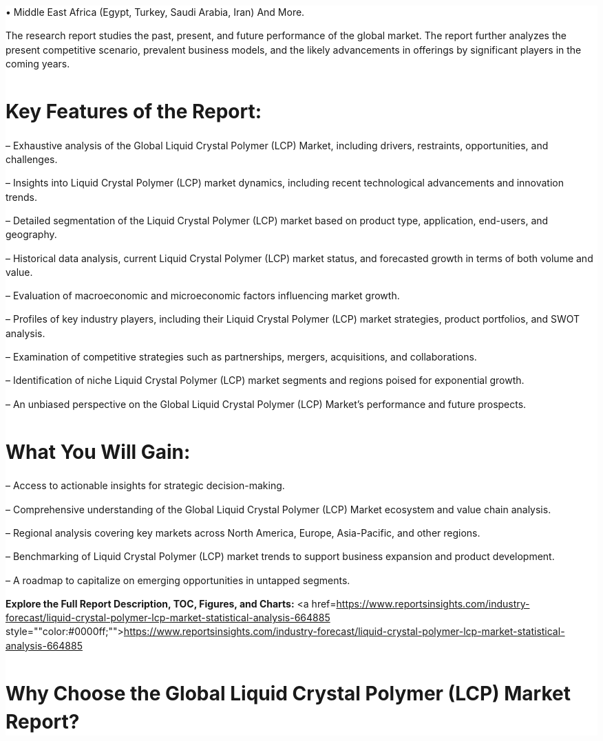 • Middle East Africa (Egypt, Turkey, Saudi Arabia, Iran) And More.

The research report studies the past, present, and future performance of the global market. The report further analyzes the present competitive scenario, prevalent business models, and the likely advancements in offerings by significant players in the coming years.

# <strong>Key Features of the Report:</strong>

– Exhaustive analysis of the Global Liquid Crystal Polymer (LCP) Market, including drivers, restraints, opportunities, and challenges.

– Insights into Liquid Crystal Polymer (LCP) market dynamics, including recent technological advancements and innovation trends.

– Detailed segmentation of the Liquid Crystal Polymer (LCP) market based on product type, application, end-users, and geography.

– Historical data analysis, current Liquid Crystal Polymer (LCP) market status, and forecasted growth in terms of both volume and value.

– Evaluation of macroeconomic and microeconomic factors influencing market growth.

– Profiles of key industry players, including their Liquid Crystal Polymer (LCP) market strategies, product portfolios, and SWOT analysis.

– Examination of competitive strategies such as partnerships, mergers, acquisitions, and collaborations.

– Identification of niche Liquid Crystal Polymer (LCP) market segments and regions poised for exponential growth.

– An unbiased perspective on the Global Liquid Crystal Polymer (LCP) Market’s performance and future prospects.

# <strong>What You Will Gain:</strong>

– Access to actionable insights for strategic decision-making.

– Comprehensive understanding of the Global Liquid Crystal Polymer (LCP) Market ecosystem and value chain analysis.

– Regional analysis covering key markets across North America, Europe, Asia-Pacific, and other regions.

– Benchmarking of Liquid Crystal Polymer (LCP) market trends to support business expansion and product development.

– A roadmap to capitalize on emerging opportunities in untapped segments.

<strong>Explore the Full Report Description, TOC, Figures, and Charts:</strong>
<a href=https://www.reportsinsights.com/industry-forecast/liquid-crystal-polymer-lcp-market-statistical-analysis-664885 style=""color:#0000ff;"">https://www.reportsinsights.com/industry-forecast/liquid-crystal-polymer-lcp-market-statistical-analysis-664885</a>

# <strong>Why Choose the Global Liquid Crystal Polymer (LCP) Market Report?</strong>
